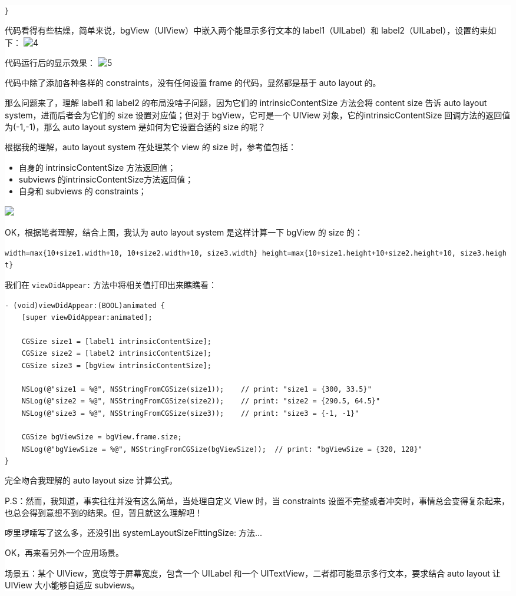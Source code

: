```
}
```

代码看得有些枯燥，简单来说，bgView（UIView）中嵌入两个能显示多行文本的 label1（UILabel）和 label2（UILabel），设置约束如下：
![4](4.png)

代码运行后的显示效果：
![5](5.png)

代码中除了添加各种各样的 constraints，没有任何设置 frame 的代码，显然都是基于 auto layout 的。

那么问题来了，理解 label1 和 label2 的布局没啥子问题，因为它们的 intrinsicContentSize 方法会将 content size 告诉 auto layout system，进而后者会为它们的 size 设置对应值；但对于 bgView，它可是一个 UIView 对象，它的intrinsicContentSize 回调方法的返回值为(-1,-1)，那么 auto layout system 是如何为它设置合适的 size 的呢？

根据我的理解，auto layout system 在处理某个 view 的 size 时，参考值包括：

* 自身的 intrinsicContentSize 方法返回值；
* subviews 的intrinsicContentSize方法返回值；
* 自身和 subviews 的 constraints；

![](6.png)

OK，根据笔者理解，结合上图，我认为 auto layout system 是这样计算一下 bgView 的 size 的：

`width=max{10+size1.width+10, 10+size2.width+10, size3.width} height=max{10+size1.height+10+size2.height+10, size3.height}`

我们在 `viewDidAppear:` 方法中将相关值打印出来瞧瞧看：

```
- (void)viewDidAppear:(BOOL)animated {
    [super viewDidAppear:animated];
    
    CGSize size1 = [label1 intrinsicContentSize];
    CGSize size2 = [label2 intrinsicContentSize];
    CGSize size3 = [bgView intrinsicContentSize];
    
    NSLog(@"size1 = %@", NSStringFromCGSize(size1));    // print: "size1 = {300, 33.5}"
    NSLog(@"size2 = %@", NSStringFromCGSize(size2));    // print: "size2 = {290.5, 64.5}"
    NSLog(@"size3 = %@", NSStringFromCGSize(size3));    // print: "size3 = {-1, -1}"
    
    CGSize bgViewSize = bgView.frame.size;
    NSLog(@"bgViewSize = %@", NSStringFromCGSize(bgViewSize));  // print: "bgViewSize = {320, 128}"
}
```
完全吻合我理解的 auto layout size 计算公式。

P.S：然而，我知道，事实往往并没有这么简单，当处理自定义 View 时，当 constraints 设置不完整或者冲突时，事情总会变得复杂起来，也总会得到意想不到的结果。但，暂且就这么理解吧！

啰里啰嗦写了这么多，还没引出 systemLayoutSizeFittingSize: 方法...

OK，再来看另外一个应用场景。

场景五：某个 UIView，宽度等于屏幕宽度，包含一个 UILabel 和一个 UITextView，二者都可能显示多行文本，要求结合 auto layout 让 UIView 大小能够自适应 subviews。
